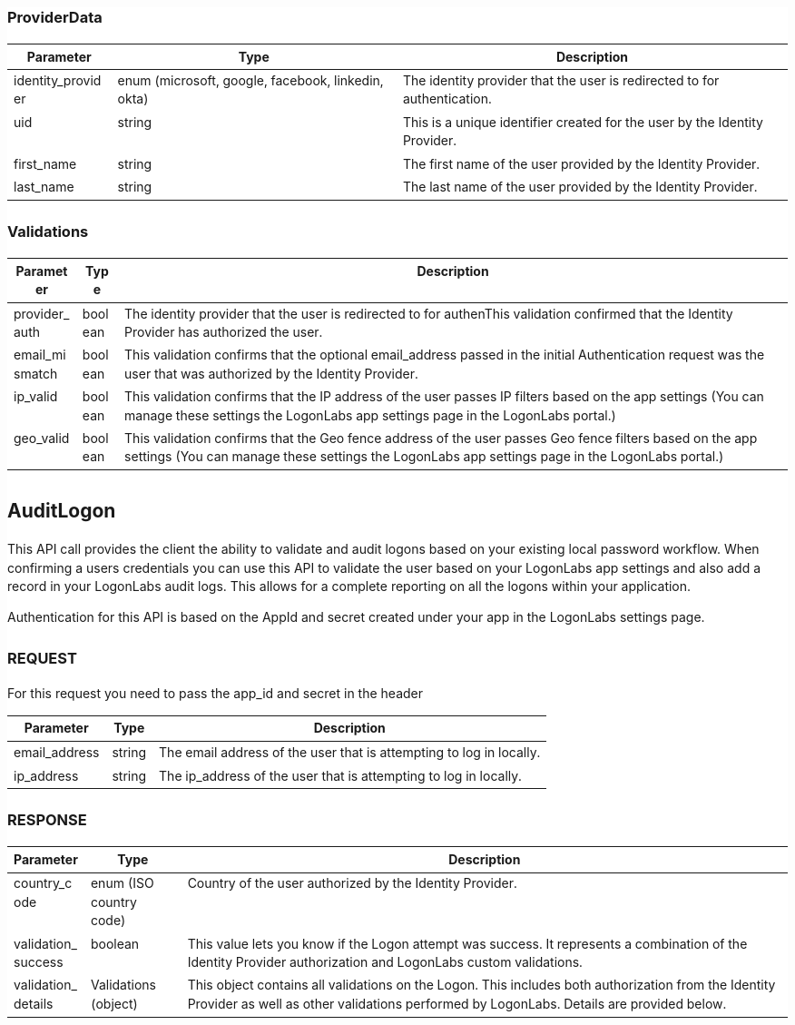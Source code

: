 ### ProviderData

Parameter | Type | Description
--------- | ------- | -----------
identity_provider | enum (microsoft, google, facebook, linkedin, okta) | The identity provider that the user is redirected to for authentication.
uid | string | This is a unique identifier created for the user by the Identity Provider.
first_name | string | The first name of the user provided by the Identity Provider.
last_name | string | The last name of the user provided by the Identity Provider.

### Validations

Parameter | Type | Description
--------- | ------- | -----------
provider_auth | boolean | The identity provider that the user is redirected to for authenThis validation confirmed that the Identity Provider has authorized the user.
email_mismatch | boolean | This validation confirms that the optional email_address passed in the initial Authentication request was the user that was authorized by the Identity Provider.
ip_valid | boolean | This validation confirms that the IP address of the user passes IP filters based on the app settings (You can manage these settings the LogonLabs app settings page in the LogonLabs portal.)
geo_valid | boolean | This validation confirms that the Geo fence address of the user passes Geo fence filters based on the app settings (You can manage these settings the LogonLabs app settings page in the LogonLabs portal.)


## AuditLogon

This API call provides the client the ability to validate and audit logons based on your existing local password workflow. When confirming a users credentials you can use this API to validate the user based on your LogonLabs app settings and also add a record in your LogonLabs audit logs. This allows for a complete reporting on all the logons within your application.
  
Authentication for this API is based on the AppId and secret created under your app in the LogonLabs settings page.

### REQUEST

For this request you need to pass the app_id and secret in the header

Parameter | Type | Description
--------- | ------- | -----------
email_address | string | The email address of the user that is attempting to log in locally.
ip_address | string | The ip_address of the user that is attempting to log in locally.

### RESPONSE

Parameter | Type | Description
--------- | ------- | -----------
country_code | enum (ISO country code) | Country of the user authorized by the Identity Provider.
validation_success | boolean | This value lets you know if the Logon attempt was success. It represents a combination of the Identity Provider authorization and LogonLabs custom validations.
validation_details | Validations (object) | This object contains all validations on the Logon. This includes both authorization from the Identity Provider as well as other validations performed by LogonLabs. Details are provided below.